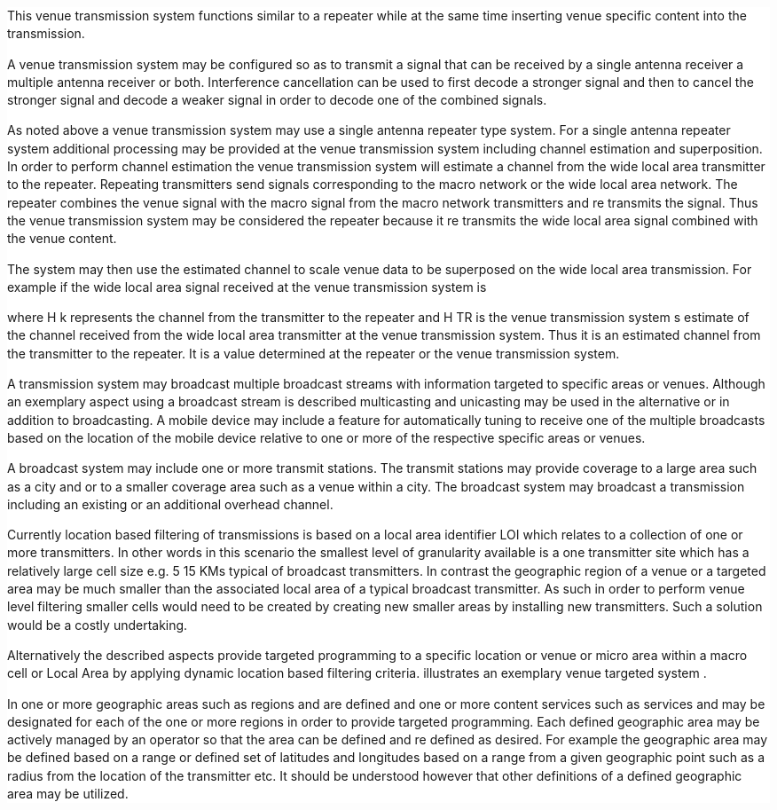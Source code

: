 This venue transmission system functions similar to a repeater while at the same time inserting venue specific content into the transmission.

A venue transmission system may be configured so as to transmit a signal that can be received by a single antenna receiver a multiple antenna receiver or both. Interference cancellation can be used to first decode a stronger signal and then to cancel the stronger signal and decode a weaker signal in order to decode one of the combined signals.

As noted above a venue transmission system may use a single antenna repeater type system. For a single antenna repeater system additional processing may be provided at the venue transmission system including channel estimation and superposition. In order to perform channel estimation the venue transmission system will estimate a channel from the wide local area transmitter to the repeater. Repeating transmitters send signals corresponding to the macro network or the wide local area network. The repeater combines the venue signal with the macro signal from the macro network transmitters and re transmits the signal. Thus the venue transmission system may be considered the repeater because it re transmits the wide local area signal combined with the venue content.

The system may then use the estimated channel to scale venue data to be superposed on the wide local area transmission. For example if the wide local area signal received at the venue transmission system is 

where H k represents the channel from the transmitter to the repeater and H TR is the venue transmission system s estimate of the channel received from the wide local area transmitter at the venue transmission system. Thus it is an estimated channel from the transmitter to the repeater. It is a value determined at the repeater or the venue transmission system.

A transmission system may broadcast multiple broadcast streams with information targeted to specific areas or venues. Although an exemplary aspect using a broadcast stream is described multicasting and unicasting may be used in the alternative or in addition to broadcasting. A mobile device may include a feature for automatically tuning to receive one of the multiple broadcasts based on the location of the mobile device relative to one or more of the respective specific areas or venues.

A broadcast system may include one or more transmit stations. The transmit stations may provide coverage to a large area such as a city and or to a smaller coverage area such as a venue within a city. The broadcast system may broadcast a transmission including an existing or an additional overhead channel.

Currently location based filtering of transmissions is based on a local area identifier LOI which relates to a collection of one or more transmitters. In other words in this scenario the smallest level of granularity available is a one transmitter site which has a relatively large cell size e.g. 5 15 KMs typical of broadcast transmitters. In contrast the geographic region of a venue or a targeted area may be much smaller than the associated local area of a typical broadcast transmitter. As such in order to perform venue level filtering smaller cells would need to be created by creating new smaller areas by installing new transmitters. Such a solution would be a costly undertaking.

Alternatively the described aspects provide targeted programming to a specific location or venue or micro area within a macro cell or Local Area by applying dynamic location based filtering criteria. illustrates an exemplary venue targeted system .

In one or more geographic areas such as regions and are defined and one or more content services such as services and may be designated for each of the one or more regions in order to provide targeted programming. Each defined geographic area may be actively managed by an operator so that the area can be defined and re defined as desired. For example the geographic area may be defined based on a range or defined set of latitudes and longitudes based on a range from a given geographic point such as a radius from the location of the transmitter etc. It should be understood however that other definitions of a defined geographic area may be utilized.
